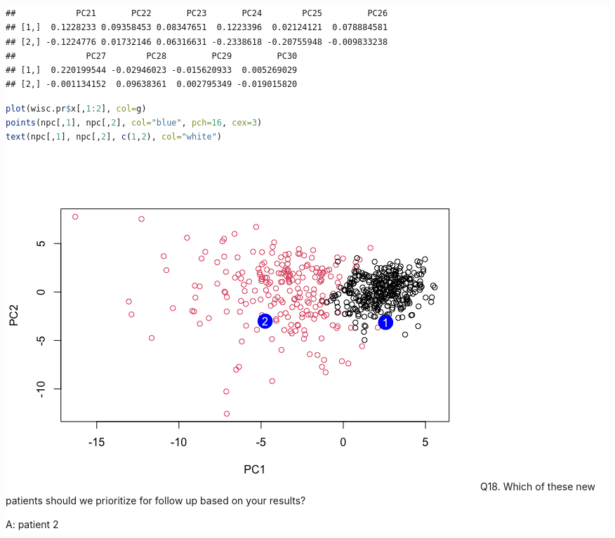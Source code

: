     ##            PC21       PC22       PC23       PC24        PC25         PC26
    ## [1,]  0.1228233 0.09358453 0.08347651  0.1223396  0.02124121  0.078884581
    ## [2,] -0.1224776 0.01732146 0.06316631 -0.2338618 -0.20755948 -0.009833238
    ##              PC27        PC28         PC29         PC30
    ## [1,]  0.220199544 -0.02946023 -0.015620933  0.005269029
    ## [2,] -0.001134152  0.09638361  0.002795349 -0.019015820

``` r
plot(wisc.pr$x[,1:2], col=g)
points(npc[,1], npc[,2], col="blue", pch=16, cex=3)
text(npc[,1], npc[,2], c(1,2), col="white")
```

![](ML-mini-project-_files/figure-gfm/unnamed-chunk-45-1.png)
Q18. Which of these new patients should we prioritize for follow up
based on your results?

A: patient 2
